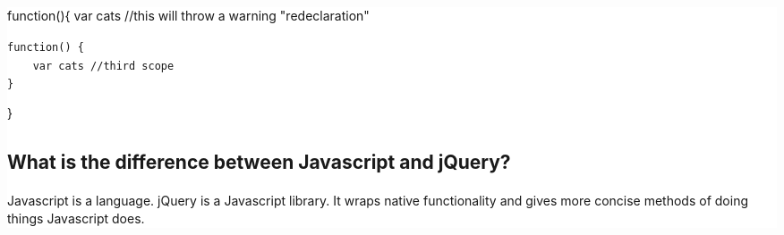 function(){
    var cats //this will throw a warning "redeclaration"

    function() {
        var cats //third scope
    }
}
## What is the difference between Javascript and jQuery?
Javascript is a language. jQuery is a Javascript library. It wraps native functionality and gives more concise methods of doing things Javascript does.
